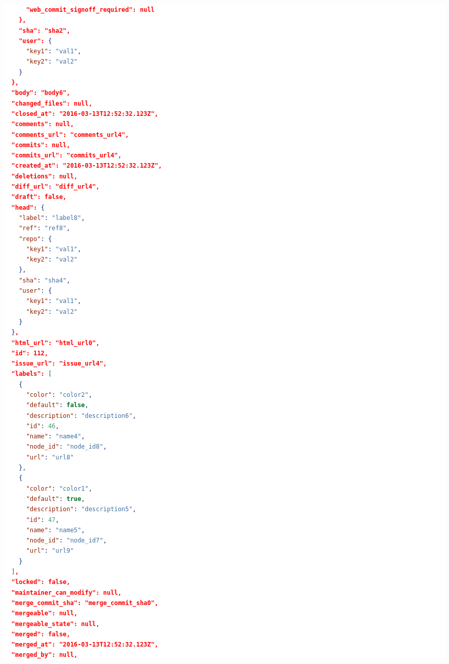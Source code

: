 ```json
      "web_commit_signoff_required": null
    },
    "sha": "sha2",
    "user": {
      "key1": "val1",
      "key2": "val2"
    }
  },
  "body": "body6",
  "changed_files": null,
  "closed_at": "2016-03-13T12:52:32.123Z",
  "comments": null,
  "comments_url": "comments_url4",
  "commits": null,
  "commits_url": "commits_url4",
  "created_at": "2016-03-13T12:52:32.123Z",
  "deletions": null,
  "diff_url": "diff_url4",
  "draft": false,
  "head": {
    "label": "label8",
    "ref": "ref8",
    "repo": {
      "key1": "val1",
      "key2": "val2"
    },
    "sha": "sha4",
    "user": {
      "key1": "val1",
      "key2": "val2"
    }
  },
  "html_url": "html_url0",
  "id": 112,
  "issue_url": "issue_url4",
  "labels": [
    {
      "color": "color2",
      "default": false,
      "description": "description6",
      "id": 46,
      "name": "name4",
      "node_id": "node_id8",
      "url": "url8"
    },
    {
      "color": "color1",
      "default": true,
      "description": "description5",
      "id": 47,
      "name": "name5",
      "node_id": "node_id7",
      "url": "url9"
    }
  ],
  "locked": false,
  "maintainer_can_modify": null,
  "merge_commit_sha": "merge_commit_sha0",
  "mergeable": null,
  "mergeable_state": null,
  "merged": false,
  "merged_at": "2016-03-13T12:52:32.123Z",
  "merged_by": null,
```